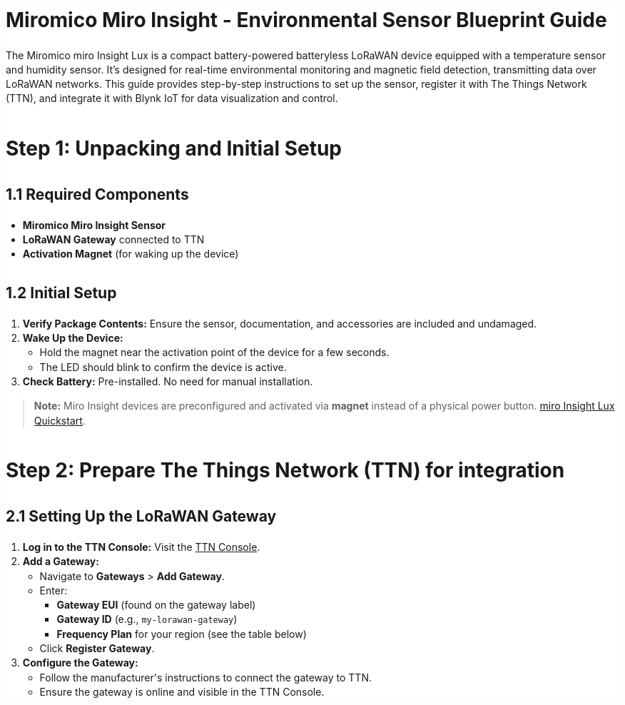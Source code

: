 # **Miromico Miro Insight - Environmental Sensor Blueprint Guide**

The Miromico miro Insight Lux is a compact battery-powered batteryless LoRaWAN
device equipped with a temperature sensor and humidity sensor.
It’s designed for real-time environmental monitoring and magnetic field
detection, transmitting data over LoRaWAN networks. This guide provides
step-by-step instructions to set up the sensor, register it with The Things
Network (TTN), and integrate it with Blynk IoT for data visualization and
control.

# **Step 1: Unpacking and Initial Setup**

## **1.1 Required Components**
- **Miromico Miro Insight Sensor**
- **LoRaWAN Gateway** connected to TTN
- **Activation Magnet** (for waking up the device)

## **1.2 Initial Setup**
1. **Verify Package Contents:** Ensure the sensor, documentation, and accessories are included and undamaged.
2. **Wake Up the Device:**
   - Hold the magnet near the activation point of the device for a few seconds.
   - The LED should blink to confirm the device is active.
3. **Check Battery:** Pre-installed. No need for manual installation.

> **Note:** Miro Insight devices are preconfigured and activated via **magnet** instead of a physical power button. [miro Insight Lux Quickstart](https://www.youtube.com/watch?v=UtzS1Sdv6ms).

# **Step 2: Prepare The Things Network (TTN) for integration**

## **2.1 Setting Up the LoRaWAN Gateway**

1. **Log in to the TTN Console:** Visit the [TTN Console](https://console.cloud.thethings.network/).
2. **Add a Gateway:**
   - Navigate to **Gateways** > **Add Gateway**.
   - Enter:
     - **Gateway EUI** (found on the gateway label)
     - **Gateway ID** (e.g., `my-lorawan-gateway`)
     - **Frequency Plan** for your region (see the table below)
   - Click **Register Gateway**.
3. **Configure the Gateway:**
   - Follow the manufacturer's instructions to connect the gateway to TTN.
   - Ensure the gateway is online and visible in the TTN Console.
